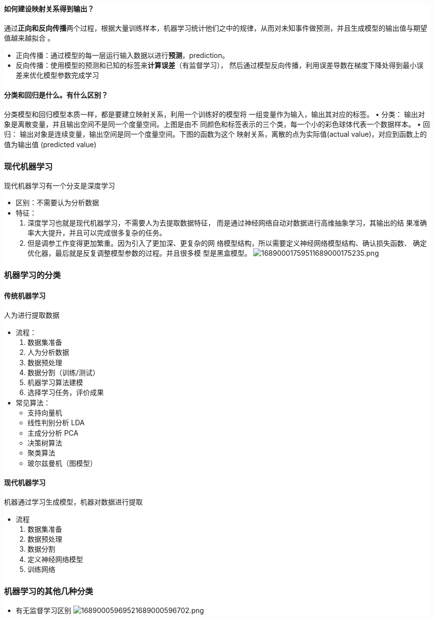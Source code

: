 #### 如何建设映射关系得到输出？
  通过**正向和反向传播**两个过程，根据大量训练样本，机器学习统计他们之中的规律，从而对未知事件做预测，并且生成模型的输出值与期望值越来越拟合 。
   - 正向传播：通过模型的每一层运行输入数据以进行**预测**，prediction。 
   - 反向传播：使用模型的预测和已知的标签来**计算误差**（有监督学习），
	然后通过模型反向传播，利用误差导数在梯度下降处得到最小误差来优化模型参数完成学习

#### 分类和回归是什么。有什么区别？
  分类模型和回归模型本质一样，都是要建立映射关系，利用一个训练好的模型将 一组变量作为输入，输出其对应的标签。
   • 分类：
   输出对象是离散变量，并且输出空间不是同一个度量空间。上图是由不 同颜色和标签表示的三个类，每一个小的彩色球体代表一个数据样本。
   • 回归：
   输出对象是连续变量，输出空间是同一个度量空间。下图的函数为这个 映射关系，离散的点为实际值(actual value)，对应到函数上的值为输出值 (predicted value)

### 现代机器学习
现代机器学习有一个分支是深度学习
- 区别：不需要认为分析数据
- 特征：
  1. 深度学习也就是现代机器学习，不需要人为去提取数据特征， 而是通过神经网络自动对数据进行高维抽象学习，其输出的结 果准确率大大提升，并且可以完成很多复杂的任务。
  2. 但是调参工作变得更加繁重。因为引入了更加深、更复杂的网 络模型结构，所以需要定义神经网络模型结构、确认损失函数、 确定优化器，最后就是反复调整模型参数的过程。并且很多模 型是黑盒模型。
  ![16890001759511689000175235.png](https://fastly.jsdelivr.net/gh/2incccc/MyTuTu@main/image/16890001759511689000175235.png)

### 机器学习的分类
#### 传统机器学习
人为进行提取数据
- 流程：
  1. 数据集准备
  2. 人为分析数据
  3. 数据预处理
  4. 数据分割（训练/测试）
  5. 机器学习算法建模
  6. 选择学习任务，评价成果
- 常见算法：
	- 支持向量机
	- 线性判别分析 LDA
	- 主成分分析 PCA
	- 决策树算法
	- 聚类算法
	- 玻尔兹曼机（图模型）

#### 现代机器学习
机器通过学习生成模型，机器对数据进行提取
- 流程
  1. 数据集准备
  2. 数据预处理
  3. 数据分割
  4. 定义神经网络模型
  5. 训练网络

### 机器学习的其他几种分类
- 有无监督学习区别
![16890005969521689000596702.png](https://fastly.jsdelivr.net/gh/2incccc/MyTuTu@main/image/16890005969521689000596702.png)
